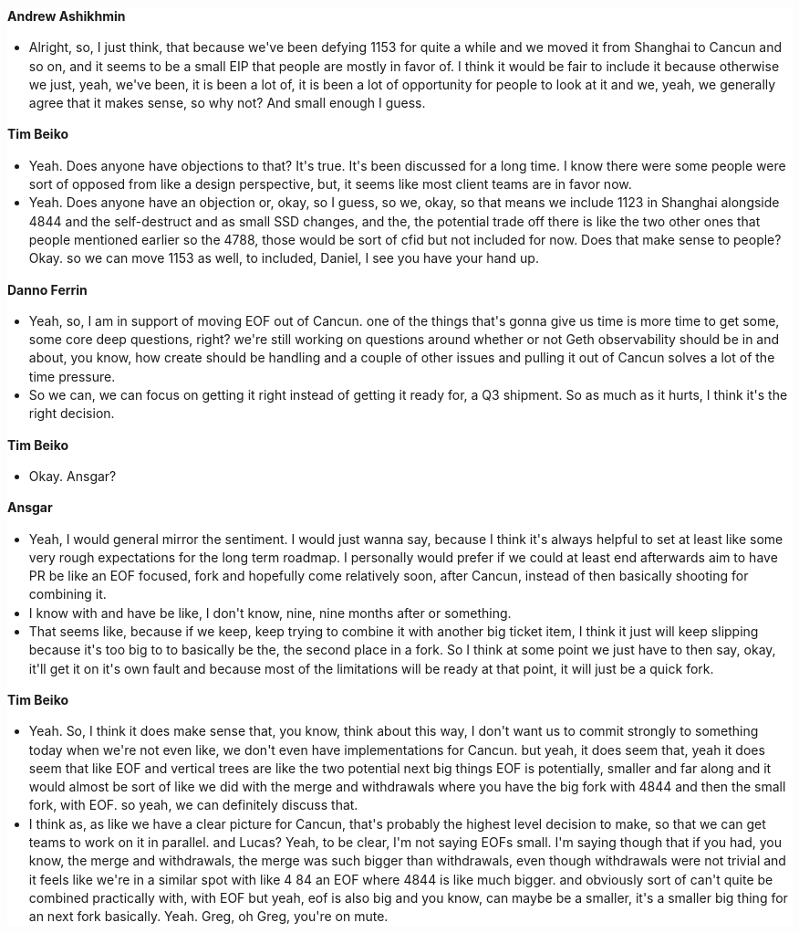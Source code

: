 **Andrew Ashikhmin**
* Alright, so, I just think, that because we've been defying 1153 for quite a while and we moved it from Shanghai to Cancun and so on, and it seems to be a small EIP that people are mostly in favor of. I think it would be fair to include it because otherwise we just, yeah, we've been, it is been a lot of, it is been a lot of opportunity for people to look at it and we, yeah, we generally agree that it makes sense, so why not? And small enough I guess. 

**Tim Beiko**
* Yeah. Does anyone have objections to that? It's true. It's been discussed for a long time. I know there were some people were sort of opposed from like a design perspective, but, it seems like most client teams are in favor now. 
* Yeah. Does anyone have an objection or, okay, so I guess, so we, okay, so that means we include 1123 in Shanghai alongside 4844 and  the self-destruct and as small SSD changes, and the, the potential trade off there is like the two other ones that people mentioned earlier so the 4788, those would be sort of cfid but not included for now. Does that make sense to people? Okay. so we can move 1153 as well, to included, Daniel, I see you have your hand up. 

**Danno Ferrin**
* Yeah, so, I am in support of moving EOF out of Cancun. one of the things that's gonna give us time is more time to get some, some core deep questions, right? we're still working on questions around whether or not Geth observability should be in and about, you know, how create should be handling and a couple of other issues and pulling it out of Cancun solves a lot of the time pressure. 
* So we can, we can focus on getting it right instead of getting it ready for, a Q3 shipment. So as much as it hurts, I think it's the right decision. 

**Tim Beiko**
* Okay. Ansgar?

**Ansgar**
* Yeah, I would general mirror the sentiment. I would just wanna say, because I think it's always helpful to set at least like some very rough expectations for the long term roadmap. I personally would prefer if we could at least end afterwards aim to have PR be like an EOF focused, fork and hopefully come relatively soon, after Cancun, instead of then basically shooting for combining it. 
* I know with and have be like, I don't know, nine, nine months after or something. 
* That seems like, because if we keep, keep trying to combine it with another big ticket item, I think it just will keep slipping because it's too big to to basically be the, the second place in a fork. So I think at some point we just have to then say, okay, it'll get it on it's own fault and because most of the limitations will be ready at that point, it will just be a quick fork. 

**Tim Beiko**
* Yeah. So, I think it does make sense that, you know, think about this way, I don't want us to commit strongly to something today when we're not even like, we don't even have implementations for Cancun. but yeah, it does seem that, yeah it does seem that like EOF and vertical trees are like the two potential next big things EOF is potentially, smaller and far along and it would almost be sort of like we did with the merge and withdrawals where you have the big fork with 4844 and then the small fork, with EOF. so yeah, we can definitely discuss that.
* I think as, as like we have a clear picture for Cancun, that's probably the highest level decision to make, so that we can get teams to work on it in parallel. and Lucas? Yeah, to be clear, I'm not saying EOFs small. I'm saying though that if you had, you know, the merge and withdrawals, the merge was such bigger than withdrawals, even though withdrawals were not trivial and it feels like we're in a similar spot with like 4 84 an EOF  where 4844 is like much bigger. and obviously sort of can't quite be combined practically with, with EOF but yeah, eof is also big and you know, can maybe be a smaller, it's a smaller big thing for an next fork basically. Yeah. Greg, oh Greg, you're on mute. 

